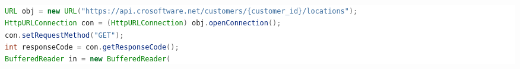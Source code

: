 ```java
URL obj = new URL("https://api.crosoftware.net/customers/{customer_id}/locations");
HttpURLConnection con = (HttpURLConnection) obj.openConnection();
con.setRequestMethod("GET");
int responseCode = con.getResponseCode();
BufferedReader in = new BufferedReader(
